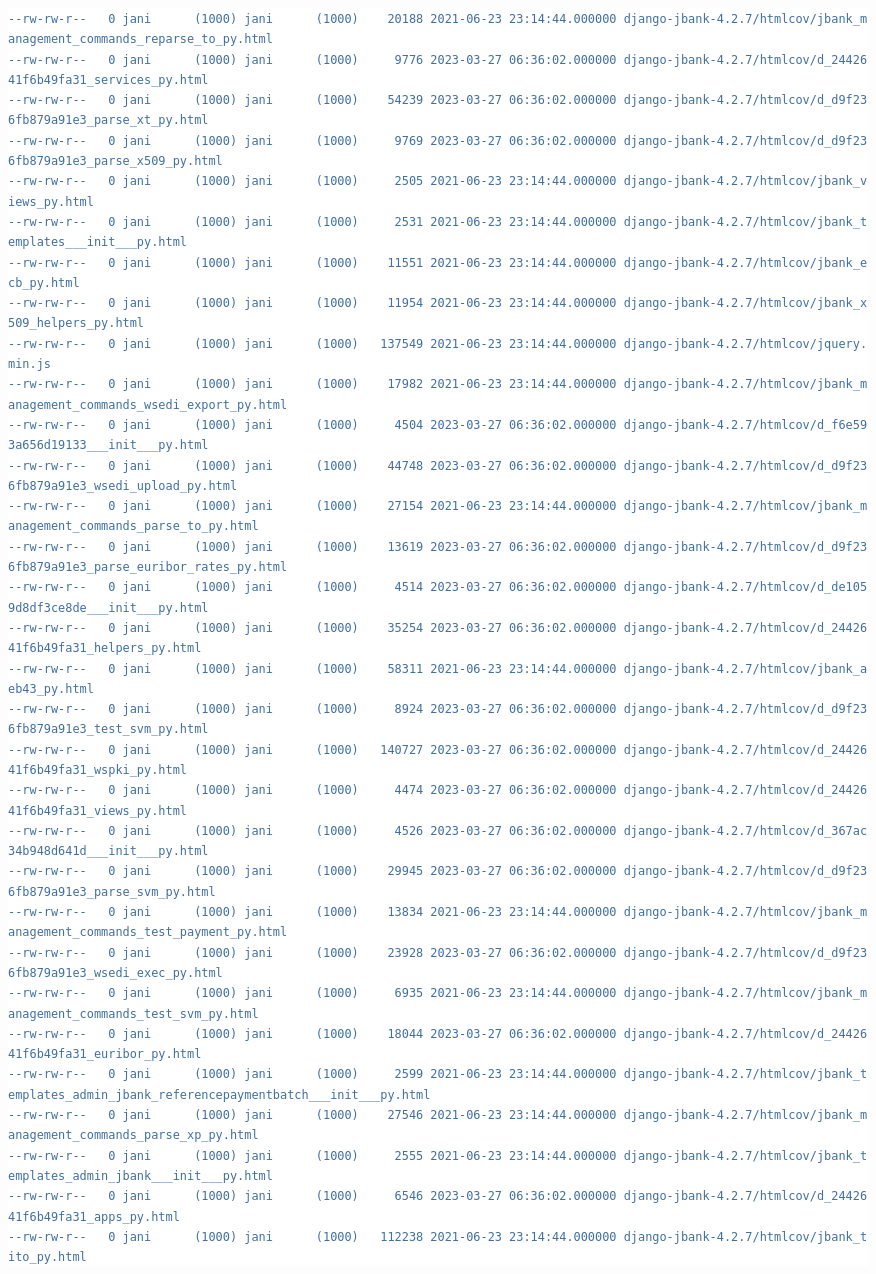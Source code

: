 ```diff
--rw-rw-r--   0 jani      (1000) jani      (1000)    20188 2021-06-23 23:14:44.000000 django-jbank-4.2.7/htmlcov/jbank_management_commands_reparse_to_py.html
--rw-rw-r--   0 jani      (1000) jani      (1000)     9776 2023-03-27 06:36:02.000000 django-jbank-4.2.7/htmlcov/d_2442641f6b49fa31_services_py.html
--rw-rw-r--   0 jani      (1000) jani      (1000)    54239 2023-03-27 06:36:02.000000 django-jbank-4.2.7/htmlcov/d_d9f236fb879a91e3_parse_xt_py.html
--rw-rw-r--   0 jani      (1000) jani      (1000)     9769 2023-03-27 06:36:02.000000 django-jbank-4.2.7/htmlcov/d_d9f236fb879a91e3_parse_x509_py.html
--rw-rw-r--   0 jani      (1000) jani      (1000)     2505 2021-06-23 23:14:44.000000 django-jbank-4.2.7/htmlcov/jbank_views_py.html
--rw-rw-r--   0 jani      (1000) jani      (1000)     2531 2021-06-23 23:14:44.000000 django-jbank-4.2.7/htmlcov/jbank_templates___init___py.html
--rw-rw-r--   0 jani      (1000) jani      (1000)    11551 2021-06-23 23:14:44.000000 django-jbank-4.2.7/htmlcov/jbank_ecb_py.html
--rw-rw-r--   0 jani      (1000) jani      (1000)    11954 2021-06-23 23:14:44.000000 django-jbank-4.2.7/htmlcov/jbank_x509_helpers_py.html
--rw-rw-r--   0 jani      (1000) jani      (1000)   137549 2021-06-23 23:14:44.000000 django-jbank-4.2.7/htmlcov/jquery.min.js
--rw-rw-r--   0 jani      (1000) jani      (1000)    17982 2021-06-23 23:14:44.000000 django-jbank-4.2.7/htmlcov/jbank_management_commands_wsedi_export_py.html
--rw-rw-r--   0 jani      (1000) jani      (1000)     4504 2023-03-27 06:36:02.000000 django-jbank-4.2.7/htmlcov/d_f6e593a656d19133___init___py.html
--rw-rw-r--   0 jani      (1000) jani      (1000)    44748 2023-03-27 06:36:02.000000 django-jbank-4.2.7/htmlcov/d_d9f236fb879a91e3_wsedi_upload_py.html
--rw-rw-r--   0 jani      (1000) jani      (1000)    27154 2021-06-23 23:14:44.000000 django-jbank-4.2.7/htmlcov/jbank_management_commands_parse_to_py.html
--rw-rw-r--   0 jani      (1000) jani      (1000)    13619 2023-03-27 06:36:02.000000 django-jbank-4.2.7/htmlcov/d_d9f236fb879a91e3_parse_euribor_rates_py.html
--rw-rw-r--   0 jani      (1000) jani      (1000)     4514 2023-03-27 06:36:02.000000 django-jbank-4.2.7/htmlcov/d_de1059d8df3ce8de___init___py.html
--rw-rw-r--   0 jani      (1000) jani      (1000)    35254 2023-03-27 06:36:02.000000 django-jbank-4.2.7/htmlcov/d_2442641f6b49fa31_helpers_py.html
--rw-rw-r--   0 jani      (1000) jani      (1000)    58311 2021-06-23 23:14:44.000000 django-jbank-4.2.7/htmlcov/jbank_aeb43_py.html
--rw-rw-r--   0 jani      (1000) jani      (1000)     8924 2023-03-27 06:36:02.000000 django-jbank-4.2.7/htmlcov/d_d9f236fb879a91e3_test_svm_py.html
--rw-rw-r--   0 jani      (1000) jani      (1000)   140727 2023-03-27 06:36:02.000000 django-jbank-4.2.7/htmlcov/d_2442641f6b49fa31_wspki_py.html
--rw-rw-r--   0 jani      (1000) jani      (1000)     4474 2023-03-27 06:36:02.000000 django-jbank-4.2.7/htmlcov/d_2442641f6b49fa31_views_py.html
--rw-rw-r--   0 jani      (1000) jani      (1000)     4526 2023-03-27 06:36:02.000000 django-jbank-4.2.7/htmlcov/d_367ac34b948d641d___init___py.html
--rw-rw-r--   0 jani      (1000) jani      (1000)    29945 2023-03-27 06:36:02.000000 django-jbank-4.2.7/htmlcov/d_d9f236fb879a91e3_parse_svm_py.html
--rw-rw-r--   0 jani      (1000) jani      (1000)    13834 2021-06-23 23:14:44.000000 django-jbank-4.2.7/htmlcov/jbank_management_commands_test_payment_py.html
--rw-rw-r--   0 jani      (1000) jani      (1000)    23928 2023-03-27 06:36:02.000000 django-jbank-4.2.7/htmlcov/d_d9f236fb879a91e3_wsedi_exec_py.html
--rw-rw-r--   0 jani      (1000) jani      (1000)     6935 2021-06-23 23:14:44.000000 django-jbank-4.2.7/htmlcov/jbank_management_commands_test_svm_py.html
--rw-rw-r--   0 jani      (1000) jani      (1000)    18044 2023-03-27 06:36:02.000000 django-jbank-4.2.7/htmlcov/d_2442641f6b49fa31_euribor_py.html
--rw-rw-r--   0 jani      (1000) jani      (1000)     2599 2021-06-23 23:14:44.000000 django-jbank-4.2.7/htmlcov/jbank_templates_admin_jbank_referencepaymentbatch___init___py.html
--rw-rw-r--   0 jani      (1000) jani      (1000)    27546 2021-06-23 23:14:44.000000 django-jbank-4.2.7/htmlcov/jbank_management_commands_parse_xp_py.html
--rw-rw-r--   0 jani      (1000) jani      (1000)     2555 2021-06-23 23:14:44.000000 django-jbank-4.2.7/htmlcov/jbank_templates_admin_jbank___init___py.html
--rw-rw-r--   0 jani      (1000) jani      (1000)     6546 2023-03-27 06:36:02.000000 django-jbank-4.2.7/htmlcov/d_2442641f6b49fa31_apps_py.html
--rw-rw-r--   0 jani      (1000) jani      (1000)   112238 2021-06-23 23:14:44.000000 django-jbank-4.2.7/htmlcov/jbank_tito_py.html
```